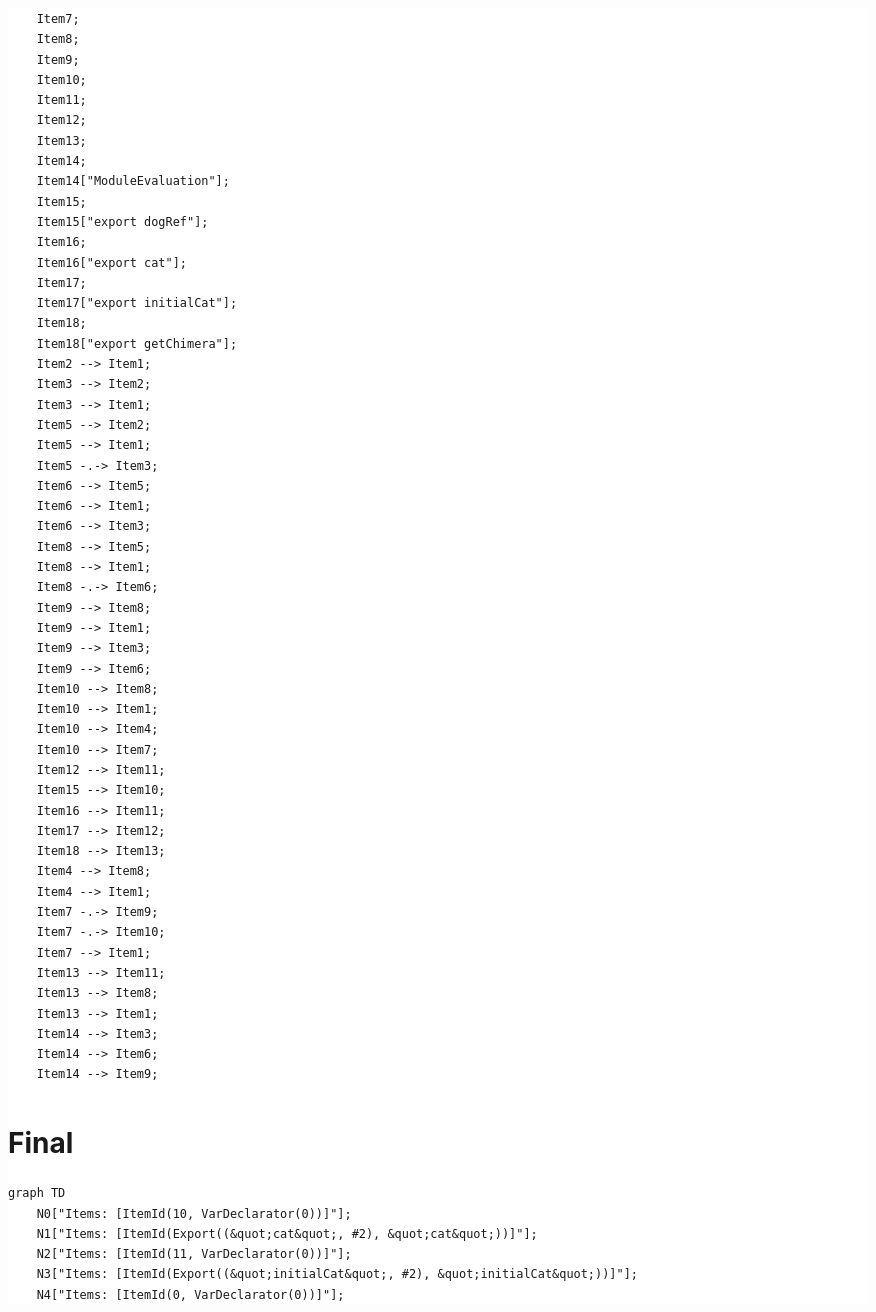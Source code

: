 ```mermaid
    Item7;
    Item8;
    Item9;
    Item10;
    Item11;
    Item12;
    Item13;
    Item14;
    Item14["ModuleEvaluation"];
    Item15;
    Item15["export dogRef"];
    Item16;
    Item16["export cat"];
    Item17;
    Item17["export initialCat"];
    Item18;
    Item18["export getChimera"];
    Item2 --> Item1;
    Item3 --> Item2;
    Item3 --> Item1;
    Item5 --> Item2;
    Item5 --> Item1;
    Item5 -.-> Item3;
    Item6 --> Item5;
    Item6 --> Item1;
    Item6 --> Item3;
    Item8 --> Item5;
    Item8 --> Item1;
    Item8 -.-> Item6;
    Item9 --> Item8;
    Item9 --> Item1;
    Item9 --> Item3;
    Item9 --> Item6;
    Item10 --> Item8;
    Item10 --> Item1;
    Item10 --> Item4;
    Item10 --> Item7;
    Item12 --> Item11;
    Item15 --> Item10;
    Item16 --> Item11;
    Item17 --> Item12;
    Item18 --> Item13;
    Item4 --> Item8;
    Item4 --> Item1;
    Item7 -.-> Item9;
    Item7 -.-> Item10;
    Item7 --> Item1;
    Item13 --> Item11;
    Item13 --> Item8;
    Item13 --> Item1;
    Item14 --> Item3;
    Item14 --> Item6;
    Item14 --> Item9;
```
# Final
```mermaid
graph TD
    N0["Items: [ItemId(10, VarDeclarator(0))]"];
    N1["Items: [ItemId(Export((&quot;cat&quot;, #2), &quot;cat&quot;))]"];
    N2["Items: [ItemId(11, VarDeclarator(0))]"];
    N3["Items: [ItemId(Export((&quot;initialCat&quot;, #2), &quot;initialCat&quot;))]"];
    N4["Items: [ItemId(0, VarDeclarator(0))]"];
```